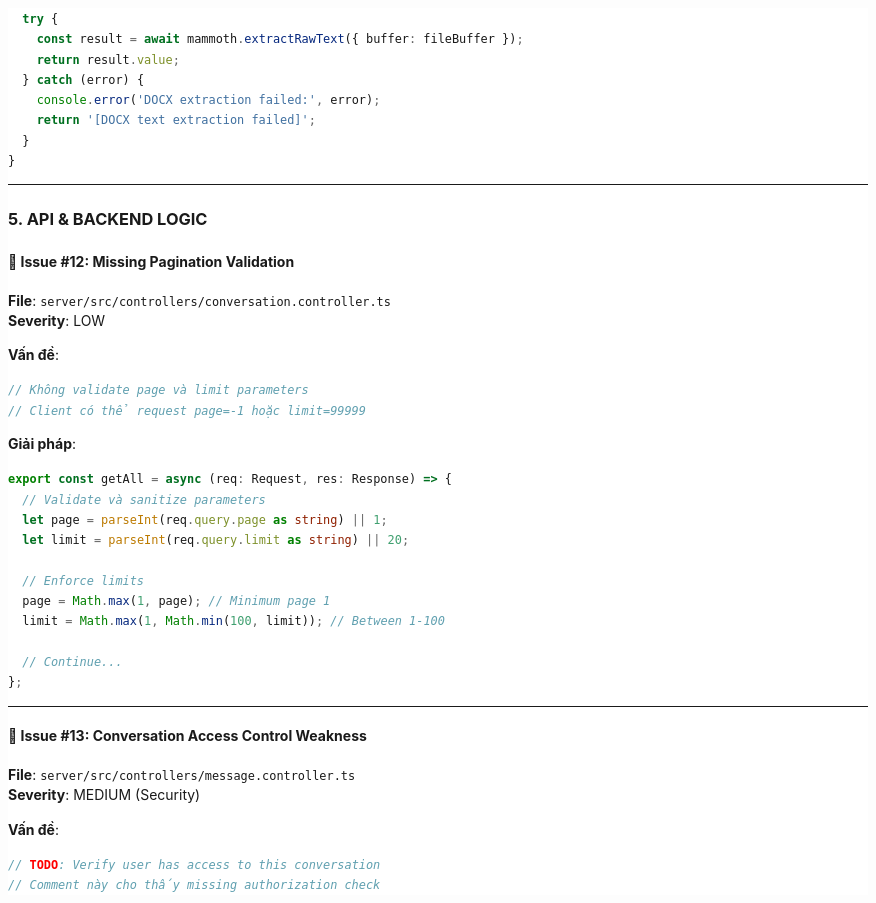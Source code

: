 ```typescript
  try {
    const result = await mammoth.extractRawText({ buffer: fileBuffer });
    return result.value;
  } catch (error) {
    console.error('DOCX extraction failed:', error);
    return '[DOCX text extraction failed]';
  }
}
```

---

### 5. **API & BACKEND LOGIC**

#### 🐛 Issue #12: Missing Pagination Validation

**File**: `server/src/controllers/conversation.controller.ts`  
**Severity**: LOW

**Vấn đề**:

```typescript
// Không validate page và limit parameters
// Client có thể request page=-1 hoặc limit=99999
```

**Giải pháp**:

```typescript
export const getAll = async (req: Request, res: Response) => {
  // Validate và sanitize parameters
  let page = parseInt(req.query.page as string) || 1;
  let limit = parseInt(req.query.limit as string) || 20;

  // Enforce limits
  page = Math.max(1, page); // Minimum page 1
  limit = Math.max(1, Math.min(100, limit)); // Between 1-100

  // Continue...
};
```

---

#### 🐛 Issue #13: Conversation Access Control Weakness

**File**: `server/src/controllers/message.controller.ts`  
**Severity**: MEDIUM (Security)

**Vấn đề**:

```typescript
// TODO: Verify user has access to this conversation
// Comment này cho thấy missing authorization check
```
